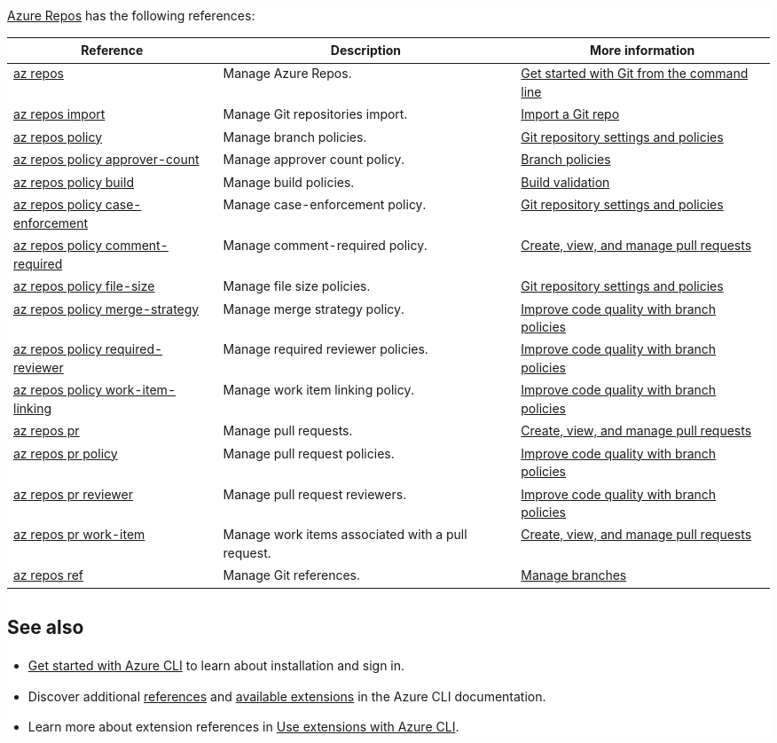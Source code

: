 [Azure Repos](/cli/azure/repos) has the following references:

| Reference | Description | More information |
|-|-|-|
| [az repos](/cli/azure/repos) | Manage Azure Repos. | [Get started with Git from the command line](/azure/devops/repos/git/share-your-code-in-git-cmdline) |
| [az repos import](/cli/azure/repos/import) | Manage Git repositories import. | [Import a Git repo](/azure/devops/repos/git/import-git-repository) |
| [az repos policy](/cli/azure/repos/policy) | Manage branch policies. | [Git repository settings and policies](/azure/devops/repos/git/repository-settings?view=azure-devops&tabs=azure-devops-cli) |
| [az repos policy approver-count](/cli/azure/repos/policy/approver-count) | Manage approver count policy. | [Branch policies](/azure/devops/repos/git/branch-policies) |
| [az repos policy build](/cli/azure/repos/policy/build) | Manage build policies. | [Build validation](/azure/devops/repos/git/branch-policies#build-validation) |
| [az repos policy case-enforcement](/cli/azure/repos/policy/case-enforcement) | Manage case-enforcement policy. | [Git repository settings and policies](/azure/devops/repos/git/repository-settings?view=azure-devops&tabs=azure-devops-cli) |
| [az repos policy comment-required](/cli/azure/repos/policy/comment-required) | Manage comment-required policy. | [Create, view, and manage pull requests](/azure/devops/repos/git/pull-requests) |
| [az repos policy file-size](/cli/azure/repos/policy/file-size) | Manage file size policies. | [Git repository settings and policies](/azure/devops/repos/git/repository-settings?view=azure-devops&tabs=azure-devops-cli) |
| [az repos policy merge-strategy](/cli/azure/repos/policy/merge-strategy) | Manage merge strategy policy. | [Improve code quality with branch policies](/azure/devops/repos/git/branch-policies) |
| [az repos policy required-reviewer](/cli/azure/repos/policy/required-reviewer) | Manage required reviewer policies. | [Improve code quality with branch policies](/azure/devops/repos/git/branch-policies) |
| [az repos policy work-item-linking](/cli/azure/repos/policy/work-item-linking) | Manage work item linking policy. | [Improve code quality with branch policies](/azure/devops/repos/git/branch-policies) |
| [az repos pr](/cli/azure/repos/pr) | Manage pull requests. | [Create, view, and manage pull requests](/azure/devops/repos/git/pull-requests) |
| [az repos pr policy](/cli/azure/repos/pr/policy) | Manage pull request policies. | [Improve code quality with branch policies](/azure/devops/repos/git/branch-policies) |
| [az repos pr reviewer](/cli/azure/repos/pr/reviewer) | Manage pull request reviewers. | [Improve code quality with branch policies](/azure/devops/repos/git/branch-policies) |
| [az repos pr work-item](/cli/azure/repos/pr/work-item) | Manage work items associated with a pull request. | [Create, view, and manage pull requests](/azure/devops/repos/git/pull-requests) |
| [az repos ref](/cli/azure/repos/ref) | Manage Git references. | [Manage branches](/azure/devops/repos/git/manage-your-branches) |

## See also

- [Get started with Azure CLI](./get-started-with-azure-cli.md) to learn about installation and sign in.

- Discover additional [references](/cli/azure/reference-index) and [available extensions](./azure-cli-extensions-list.md) in the Azure CLI documentation.

- Learn more about extension references in [Use extensions with Azure CLI](./azure-cli-extensions-overview.md).
